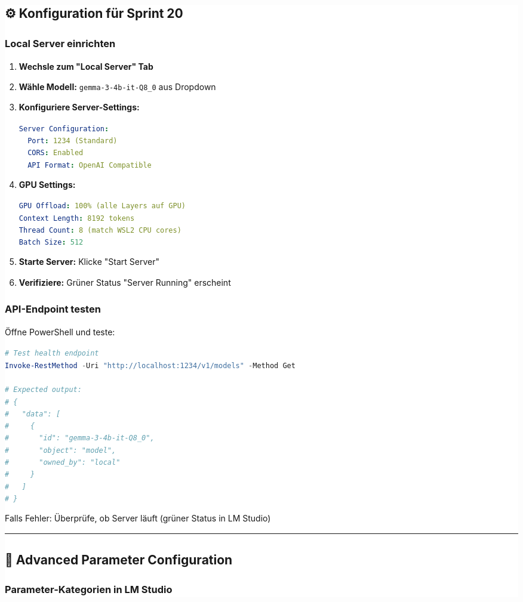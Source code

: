 
## ⚙️ Konfiguration für Sprint 20

### Local Server einrichten

1. **Wechsle zum "Local Server" Tab**
2. **Wähle Modell:** `gemma-3-4b-it-Q8_0` aus Dropdown
3. **Konfiguriere Server-Settings:**

   ```yaml
   Server Configuration:
     Port: 1234 (Standard)
     CORS: Enabled
     API Format: OpenAI Compatible
   ```

4. **GPU Settings:**
   ```yaml
   GPU Offload: 100% (alle Layers auf GPU)
   Context Length: 8192 tokens
   Thread Count: 8 (match WSL2 CPU cores)
   Batch Size: 512
   ```

5. **Starte Server:** Klicke "Start Server"
6. **Verifiziere:** Grüner Status "Server Running" erscheint

### API-Endpoint testen

Öffne PowerShell und teste:

```powershell
# Test health endpoint
Invoke-RestMethod -Uri "http://localhost:1234/v1/models" -Method Get

# Expected output:
# {
#   "data": [
#     {
#       "id": "gemma-3-4b-it-Q8_0",
#       "object": "model",
#       "owned_by": "local"
#     }
#   ]
# }
```

Falls Fehler: Überprüfe, ob Server läuft (grüner Status in LM Studio)

---

## 🔧 Advanced Parameter Configuration

### Parameter-Kategorien in LM Studio
